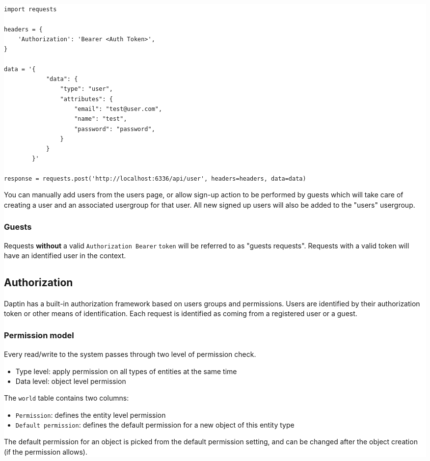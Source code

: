
```
import requests

headers = {
    'Authorization': 'Bearer <Auth Token>',
}

data = '{
        	"data": {
        		"type": "user",
        		"attributes": {
        			"email": "test@user.com",
        			"name": "test",
        			"password": "password",
        		}
        	}
        }'

response = requests.post('http://localhost:6336/api/user', headers=headers, data=data)

```


You can manually add users from the users page, or allow sign-up action to be performed by guests which will take care of creating a user and an associated usergroup for that user. All new signed up users will also be added to the "users" usergroup.




### Guests

Requests **without** a valid `Authorization Bearer` `token` will be referred to as "guests requests". Requests with a valid token will have an identified user in the context.

## Authorization

Daptin has a built-in authorization framework based on users groups and permissions. Users are identified by their authorization token or other means of identification. Each request is identified as coming from a registered user or a guest.


### Permission model

Every read/write to the system passes through two level of permission check.

- Type level: apply permission on all types of entities at the same time
- Data level: object level permission


The `world` table contains two columns:

- `Permission`: defines the entity level permission
- `Default permission`: defines the default permission for a new object of this entity type

The default permission for an object is picked from the default permission setting, and can be changed after the object creation (if the permission allows).
